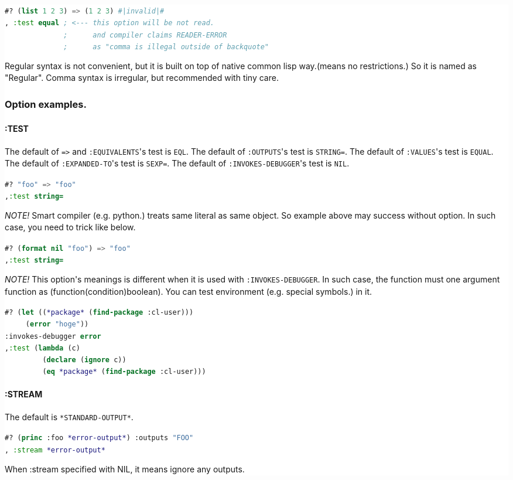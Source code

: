 ```lisp
#? (list 1 2 3) => (1 2 3) #|invalid|#
, :test equal ; <--- this option will be not read.
              ;      and compiler claims READER-ERROR
              ;      as "comma is illegal outside of backquote"
```

Regular syntax is not convenient,
but it is built on top of native common lisp way.(means no restrictions.)
So it is named as "Regular".
Comma syntax is irregular, but recommended with tiny care.

### Option examples.
#### :TEST
The default of `=>` and `:EQUIVALENTS`'s test is `EQL`.
The default of `:OUTPUTS`'s test is `STRING=`.
The default of `:VALUES`'s test is `EQUAL`.
The default of `:EXPANDED-TO`'s test is `SEXP=`.
The default of `:INVOKES-DEBUGGER`'s test is `NIL`.

```lisp
#? "foo" => "foo"
,:test string=
```

*NOTE!* Smart compiler (e.g. python.) treats same literal as same object.
So example above may success without option.
In such case, you need to trick like below.

```lisp
#? (format nil "foo") => "foo"
,:test string=
```

*NOTE!* This option's meanings is different when it is used with `:INVOKES-DEBUGGER`.
In such case, the function must one argument function as (function(condition)boolean).
You can test environment (e.g. special symbols.) in it.

```lisp
#? (let ((*package* (find-package :cl-user)))
     (error "hoge"))
:invokes-debugger error
,:test (lambda (c)
         (declare (ignore c))
         (eq *package* (find-package :cl-user)))
```
#### :STREAM
The default is `*STANDARD-OUTPUT*`.

```lisp
#? (princ :foo *error-output*) :outputs "FOO"
, :stream *error-output*
```

When :stream specified with NIL, it means ignore any outputs.
